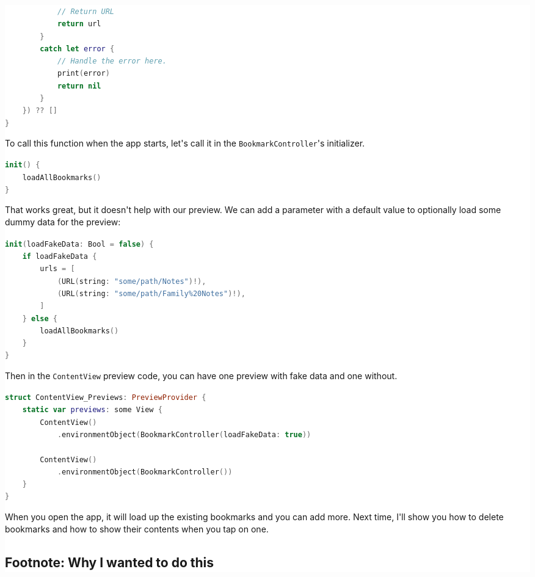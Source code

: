 ```swift
            // Return URL
            return url
        }
        catch let error {
            // Handle the error here.
            print(error)
            return nil
        }
    }) ?? []
}
```

To call this function when the app starts, let's call it in the `BookmarkController`'s initializer.

```swift
init() {
    loadAllBookmarks()
}
```

That works great, but it doesn't help with our preview. We can add a parameter with a default value to optionally load some dummy data for the preview:

```swift
init(loadFakeData: Bool = false) {
    if loadFakeData {
        urls = [
            (URL(string: "some/path/Notes")!),
            (URL(string: "some/path/Family%20Notes")!),
        ]
    } else {
        loadAllBookmarks()
    }
}
```

Then in the `ContentView` preview code, you can have one preview with fake data and one without.

```swift
struct ContentView_Previews: PreviewProvider {
    static var previews: some View {
        ContentView()
            .environmentObject(BookmarkController(loadFakeData: true))
        
        ContentView()
            .environmentObject(BookmarkController())
    }
}
```

When you open the app, it will load up the existing bookmarks and you can add more. Next time, I'll show you how to delete bookmarks and how to show their contents when you tap on one.

## Footnote: Why I wanted to do this
